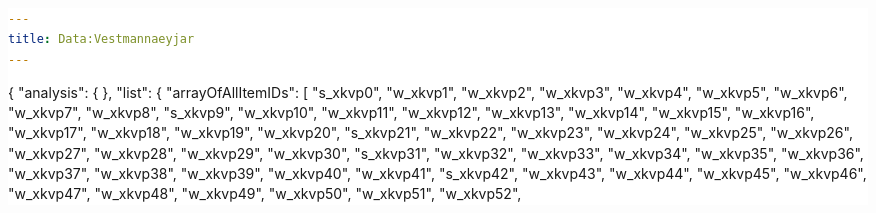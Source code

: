 ```yaml
---
title: Data:Vestmannaeyjar
---
```


{
"analysis": {
},
"list": {
"arrayOfAllItemIDs": [
"s_xkvp0",
"w_xkvp1",
"w_xkvp2",
"w_xkvp3",
"w_xkvp4",
"w_xkvp5",
"w_xkvp6",
"w_xkvp7",
"w_xkvp8",
"s_xkvp9",
"w_xkvp10",
"w_xkvp11",
"w_xkvp12",
"w_xkvp13",
"w_xkvp14",
"w_xkvp15",
"w_xkvp16",
"w_xkvp17",
"w_xkvp18",
"w_xkvp19",
"w_xkvp20",
"s_xkvp21",
"w_xkvp22",
"w_xkvp23",
"w_xkvp24",
"w_xkvp25",
"w_xkvp26",
"w_xkvp27",
"w_xkvp28",
"w_xkvp29",
"w_xkvp30",
"s_xkvp31",
"w_xkvp32",
"w_xkvp33",
"w_xkvp34",
"w_xkvp35",
"w_xkvp36",
"w_xkvp37",
"w_xkvp38",
"w_xkvp39",
"w_xkvp40",
"w_xkvp41",
"s_xkvp42",
"w_xkvp43",
"w_xkvp44",
"w_xkvp45",
"w_xkvp46",
"w_xkvp47",
"w_xkvp48",
"w_xkvp49",
"w_xkvp50",
"w_xkvp51",
"w_xkvp52",
